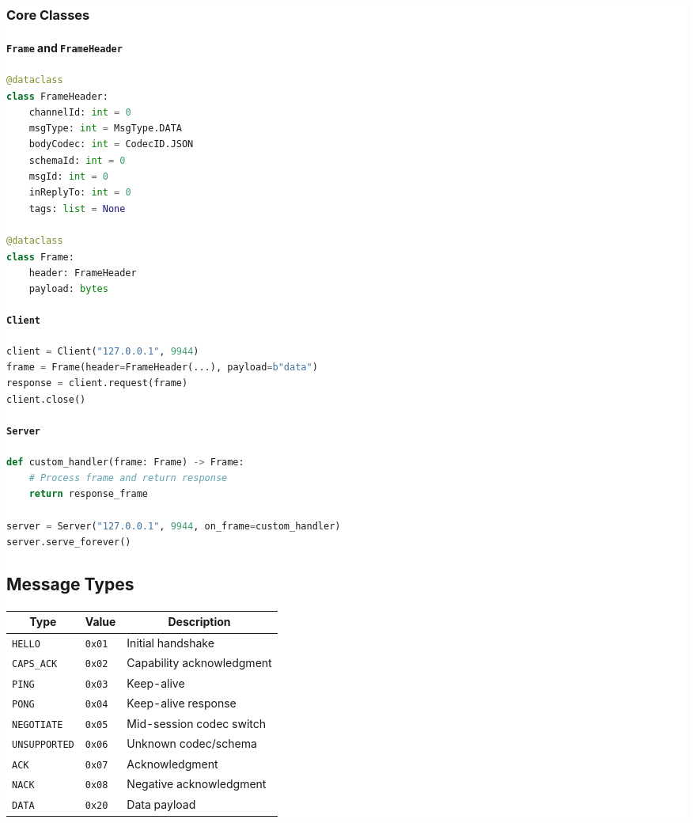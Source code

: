 ### Core Classes

#### `Frame` and `FrameHeader`

```python
@dataclass
class FrameHeader:
    channelId: int = 0
    msgType: int = MsgType.DATA
    bodyCodec: int = CodecID.JSON
    schemaId: int = 0
    msgId: int = 0
    inReplyTo: int = 0
    tags: list = None

@dataclass
class Frame:
    header: FrameHeader
    payload: bytes
```

#### `Client`

```python
client = Client("127.0.0.1", 9944)
frame = Frame(header=FrameHeader(...), payload=b"data")
response = client.request(frame)
client.close()
```

#### `Server`

```python
def custom_handler(frame: Frame) -> Frame:
    # Process frame and return response
    return response_frame

server = Server("127.0.0.1", 9944, on_frame=custom_handler)
server.serve_forever()
```

## Message Types

| Type | Value | Description |
|------|-------|-------------|
| `HELLO` | `0x01` | Initial handshake |
| `CAPS_ACK` | `0x02` | Capability acknowledgment |
| `PING` | `0x03` | Keep-alive |
| `PONG` | `0x04` | Keep-alive response |
| `NEGOTIATE` | `0x05` | Mid-session codec switch |
| `UNSUPPORTED` | `0x06` | Unknown codec/schema |
| `ACK` | `0x07` | Acknowledgment |
| `NACK` | `0x08` | Negative acknowledgment |
| `DATA` | `0x20` | Data payload |
